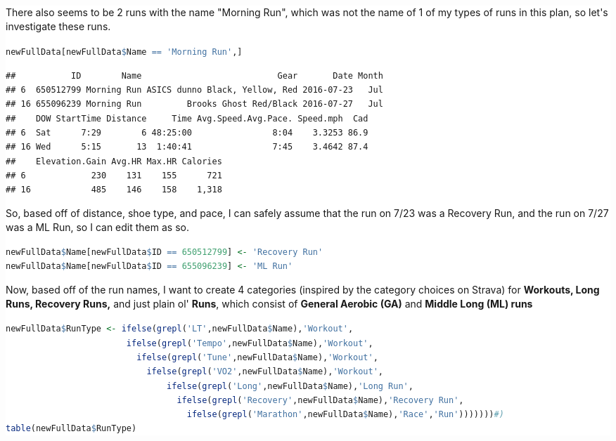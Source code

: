 There also seems to be 2 runs with the name "Morning Run", which was not the name of 1 of my types of runs in this plan, so let's investigate these runs.

``` r
newFullData[newFullData$Name == 'Morning Run',] 
```

    ##           ID        Name                           Gear       Date Month
    ## 6  650512799 Morning Run ASICS dunno Black, Yellow, Red 2016-07-23   Jul
    ## 16 655096239 Morning Run         Brooks Ghost Red/Black 2016-07-27   Jul
    ##    DOW StartTime Distance     Time Avg.Speed.Avg.Pace. Speed.mph  Cad
    ## 6  Sat      7:29        6 48:25:00                8:04    3.3253 86.9
    ## 16 Wed      5:15       13  1:40:41                7:45    3.4642 87.4
    ##    Elevation.Gain Avg.HR Max.HR Calories
    ## 6             230    131    155      721
    ## 16            485    146    158    1,318

So, based off of distance, shoe type, and pace, I can safely assume that the run on 7/23 was a Recovery Run, and the run on 7/27 was a ML Run, so I can edit them as so.

``` r
newFullData$Name[newFullData$ID == 650512799] <- 'Recovery Run'
newFullData$Name[newFullData$ID == 655096239] <- 'ML Run'
```

Now, based off of the run names, I want to create 4 categories (inspired by the category choices on Strava) for **Workouts, Long Runs, Recovery Runs,** and just plain ol' **Runs**, which consist of **General Aerobic (GA)** and **Middle Long (ML) runs**

``` r
newFullData$RunType <- ifelse(grepl('LT',newFullData$Name),'Workout',
                        ifelse(grepl('Tempo',newFullData$Name),'Workout',
                          ifelse(grepl('Tune',newFullData$Name),'Workout',
                            ifelse(grepl('VO2',newFullData$Name),'Workout',
                                ifelse(grepl('Long',newFullData$Name),'Long Run',
                                  ifelse(grepl('Recovery',newFullData$Name),'Recovery Run',
                                    ifelse(grepl('Marathon',newFullData$Name),'Race','Run')))))))#)
table(newFullData$RunType)
```
